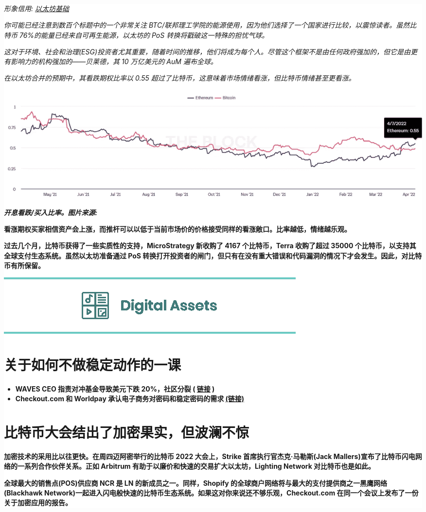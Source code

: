 **形象信用:* [*以太坊基础*](https://blog.ethereum.org/2021/05/18/country-power-no-more/)*

*你可能已经注意到数百个标题中的一个非常关注 BTC/联邦理工学院的能源使用，因为他们选择了一个国家进行比较，以震惊读者。虽然比特币 76%的能量已经来自可再生能源，以太坊的 PoS 转换将戳破这一特殊的担忧气球。*

*这对于环境、社会和治理(ESG)投资者尤其重要，随着时间的推移，他们将成为每个人。尽管这个框架不是由任何政府强加的，但它是由更有影响力的机构强加的——贝莱德，其 10 万亿美元的 AuM 遍布全球。*

*在以太坊合并的预期中，其看跌期权比率以 0.55 超过了比特币，这意味着市场情绪看涨，但比特币情绪甚至更看涨。*

*![](img/91f54978523b20b8d99a286b3024867e.png)*

****开息看跌/买入比率。图片来源:***[](https://www.theblockcrypto.com/data/crypto-markets/options)*

**看涨期权买家相信资产会上涨，而推杆可以以低于当前市场价的价格接受同样的看涨敞口。比率越低，情绪越乐观。**

**过去几个月，比特币获得了一些实质性的支持，MicroStrategy 新收购了 4167 个比特币，Terra 收购了超过 35000 个比特币，以支持其全球支付生态系统。虽然以太坊准备通过 PoS 转换打开投资者的闸门，但只有在没有重大错误和代码漏洞的情况下才会发生。因此，对比特币有所保留。**

**![](img/4421933c5b5960b9faa2c50319f70dd9.png)**

# **关于如何不做稳定动作的一课**

*   **WAVES CEO 指责对冲基金导致美元下跌 20%，社区分裂 **(** [**链接**](https://tokenist.com/waves-ceo-blames-hedge-fund-for-stablecoin-usdn-losing-20-community-divided/) **)****
*   **Checkout.com 和 Worldpay 承认电子商务对密码和稳定密码的需求 [**(链接)**](https://tokenist.com/checkout-com-and-worldpay-acknowledge-ecommerce-demand-for-crypto-and-stablecoins/)**

# **比特币大会结出了加密果实，但波澜不惊**

**加密技术的采用比以往更快。在周四迈阿密举行的比特币 2022 大会上，Strike 首席执行官杰克·马勒斯(Jack Mallers)宣布了比特币闪电网络的一系列合作伙伴关系。正如 Arbitrum 有助于以廉价和快速的交易扩大以太坊，Lighting Network 对比特币也是如此。**

**全球最大的销售点(POS)供应商 NCR 是 LN 的新成员之一。同样，Shopify 的全球商户网络将与最大的支付提供商之一黑鹰网络(Blackhawk Network)一起进入闪电般快速的比特币生态系统。如果这对你来说还不够乐观，Checkout.com 在同一个会议上发布了一份关于加密应用的报告。**
